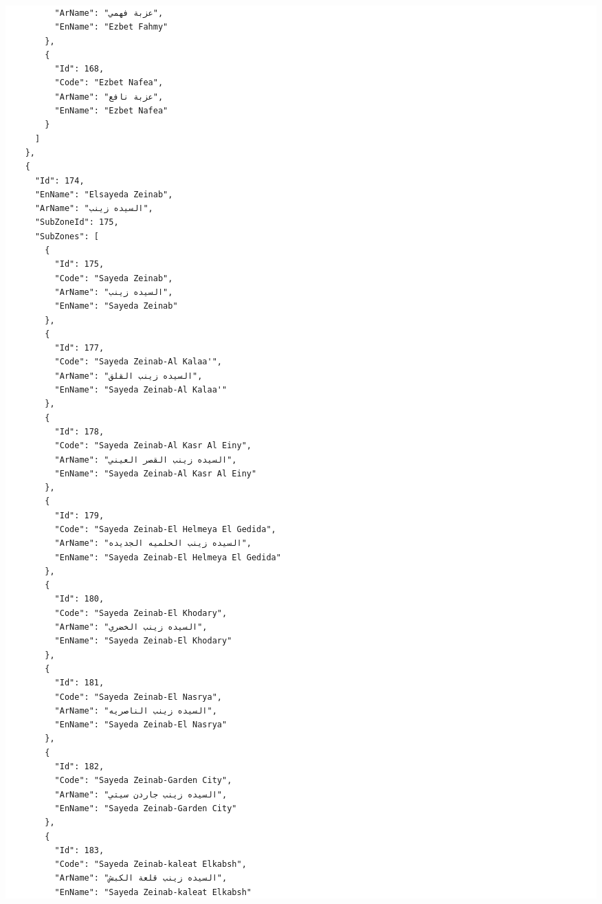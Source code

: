               "ArName": "عزبة فهمي",
              "EnName": "Ezbet Fahmy"
            },
            {
              "Id": 168,
              "Code": "Ezbet Nafea",
              "ArName": "عزبة نافع",
              "EnName": "Ezbet Nafea"
            }
          ]
        },
        {
          "Id": 174,
          "EnName": "Elsayeda Zeinab",
          "ArName": "السيده زينب",
          "SubZoneId": 175,
          "SubZones": [
            {
              "Id": 175,
              "Code": "Sayeda Zeinab",
              "ArName": "السيده زينب",
              "EnName": "Sayeda Zeinab"
            },
            {
              "Id": 177,
              "Code": "Sayeda Zeinab-Al Kalaa'",
              "ArName": "السيده زينب القلق",
              "EnName": "Sayeda Zeinab-Al Kalaa'"
            },
            {
              "Id": 178,
              "Code": "Sayeda Zeinab-Al Kasr Al Einy",
              "ArName": "السيده زينب القصر العيني",
              "EnName": "Sayeda Zeinab-Al Kasr Al Einy"
            },
            {
              "Id": 179,
              "Code": "Sayeda Zeinab-El Helmeya El Gedida",
              "ArName": "السيده زينب الحلميه الجديده",
              "EnName": "Sayeda Zeinab-El Helmeya El Gedida"
            },
            {
              "Id": 180,
              "Code": "Sayeda Zeinab-El Khodary",
              "ArName": "السيده زينب الخضري",
              "EnName": "Sayeda Zeinab-El Khodary"
            },
            {
              "Id": 181,
              "Code": "Sayeda Zeinab-El Nasrya",
              "ArName": "السيده زينب الناصريه",
              "EnName": "Sayeda Zeinab-El Nasrya"
            },
            {
              "Id": 182,
              "Code": "Sayeda Zeinab-Garden City",
              "ArName": "السيده زينب جاردن سيتي",
              "EnName": "Sayeda Zeinab-Garden City"
            },
            {
              "Id": 183,
              "Code": "Sayeda Zeinab-kaleat Elkabsh",
              "ArName": "السيده زينب قلعة الكبش",
              "EnName": "Sayeda Zeinab-kaleat Elkabsh"